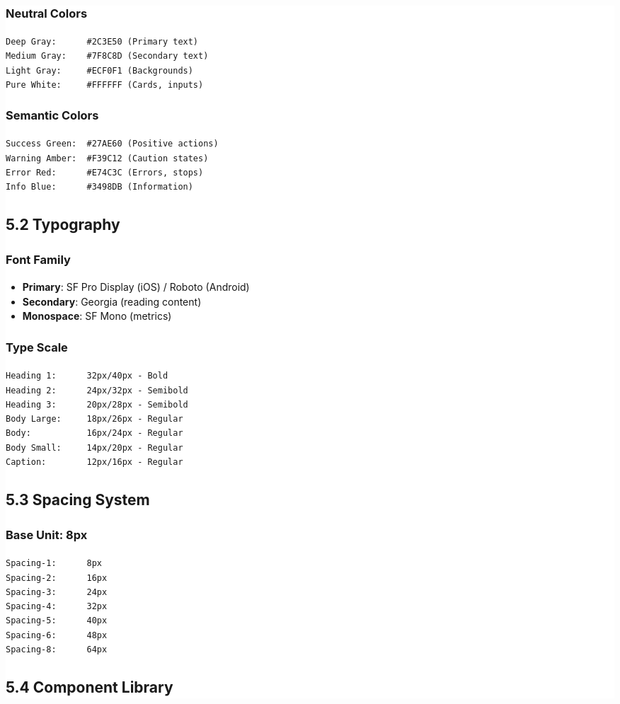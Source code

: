 ### Neutral Colors
```
Deep Gray:      #2C3E50 (Primary text)
Medium Gray:    #7F8C8D (Secondary text)
Light Gray:     #ECF0F1 (Backgrounds)
Pure White:     #FFFFFF (Cards, inputs)
```

### Semantic Colors
```
Success Green:  #27AE60 (Positive actions)
Warning Amber:  #F39C12 (Caution states)
Error Red:      #E74C3C (Errors, stops)
Info Blue:      #3498DB (Information)
```

## 5.2 Typography

### Font Family
- **Primary**: SF Pro Display (iOS) / Roboto (Android)
- **Secondary**: Georgia (reading content)
- **Monospace**: SF Mono (metrics)

### Type Scale
```
Heading 1:      32px/40px - Bold
Heading 2:      24px/32px - Semibold
Heading 3:      20px/28px - Semibold
Body Large:     18px/26px - Regular
Body:           16px/24px - Regular
Body Small:     14px/20px - Regular
Caption:        12px/16px - Regular
```

## 5.3 Spacing System

### Base Unit: 8px
```
Spacing-1:      8px
Spacing-2:      16px
Spacing-3:      24px
Spacing-4:      32px
Spacing-5:      40px
Spacing-6:      48px
Spacing-8:      64px
```

## 5.4 Component Library
